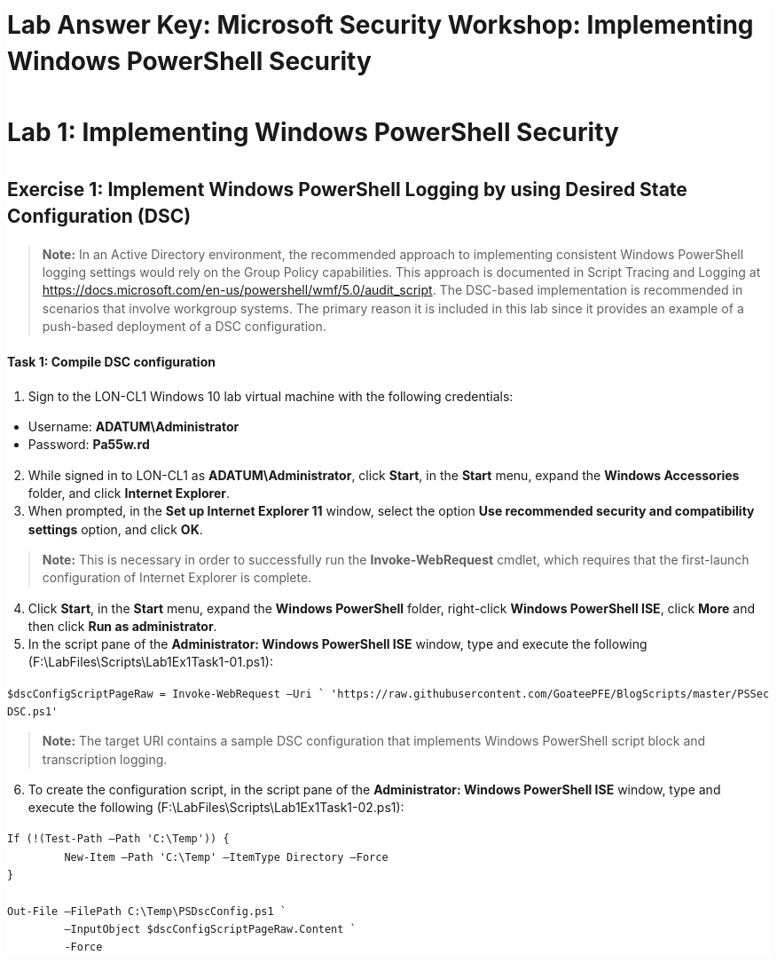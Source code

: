 ﻿# Lab Answer Key: Microsoft Security Workshop: Implementing Windows PowerShell Security 
# Lab 1: Implementing Windows PowerShell Security

## Exercise 1: Implement Windows PowerShell Logging by using Desired State Configuration (DSC)

  > **Note:**  In an Active Directory environment, the recommended approach to implementing consistent Windows PowerShell logging settings would rely on the Group Policy capabilities. This approach is documented in Script Tracing and Logging at https://docs.microsoft.com/en-us/powershell/wmf/5.0/audit_script. The DSC-based implementation is recommended in scenarios that involve workgroup systems. The primary reason it is included in this lab since it provides an example of a push-based deployment of a DSC configuration.

#### Task 1: Compile DSC configuration 

1.   Sign to the LON-CL1 Windows 10 lab virtual machine with the following credentials:

  -   Username: **ADATUM\\Administrator**
  -   Password: **Pa55w.rd**

2.   While signed in to LON-CL1 as **ADATUM\\Administrator**, click **Start**, in the **Start** menu, expand the **Windows Accessories** folder, and click **Internet Explorer**.
3.   When prompted, in the **Set up Internet Explorer 11** window, select the option **Use recommended security and compatibility settings** option, and click **OK**.

  > **Note:**  This is necessary in order to successfully run the **Invoke-WebRequest** cmdlet, which requires that the first-launch configuration of Internet Explorer is complete.

4.   Click **Start**, in the **Start** menu, expand the **Windows PowerShell** folder, right-click **Windows PowerShell ISE**, click **More** and then click **Run as administrator**. 
5.   In the script pane of the **Administrator: Windows PowerShell ISE** window, type and execute the following (F:\\LabFiles\\Scripts\\Lab1Ex1Task1-01.ps1):

```
$dscConfigScriptPageRaw = Invoke-WebRequest –Uri ` 'https://raw.githubusercontent.com/GoateePFE/BlogScripts/master/PSSecDSC.ps1'
```

  > **Note:**  The target URI contains a sample DSC configuration that implements Windows PowerShell script block and transcription logging. 

6.   To create the configuration script, in the script pane of the **Administrator: Windows PowerShell ISE** window, type and execute the following (F:\\LabFiles\\Scripts\\Lab1Ex1Task1-02.ps1):

```
If (!(Test-Path –Path 'C:\Temp')) {
         New-Item –Path 'C:\Temp' –ItemType Directory –Force
}

Out-File –FilePath C:\Temp\PSDscConfig.ps1 `
         –InputObject $dscConfigScriptPageRaw.Content `
         -Force

```
